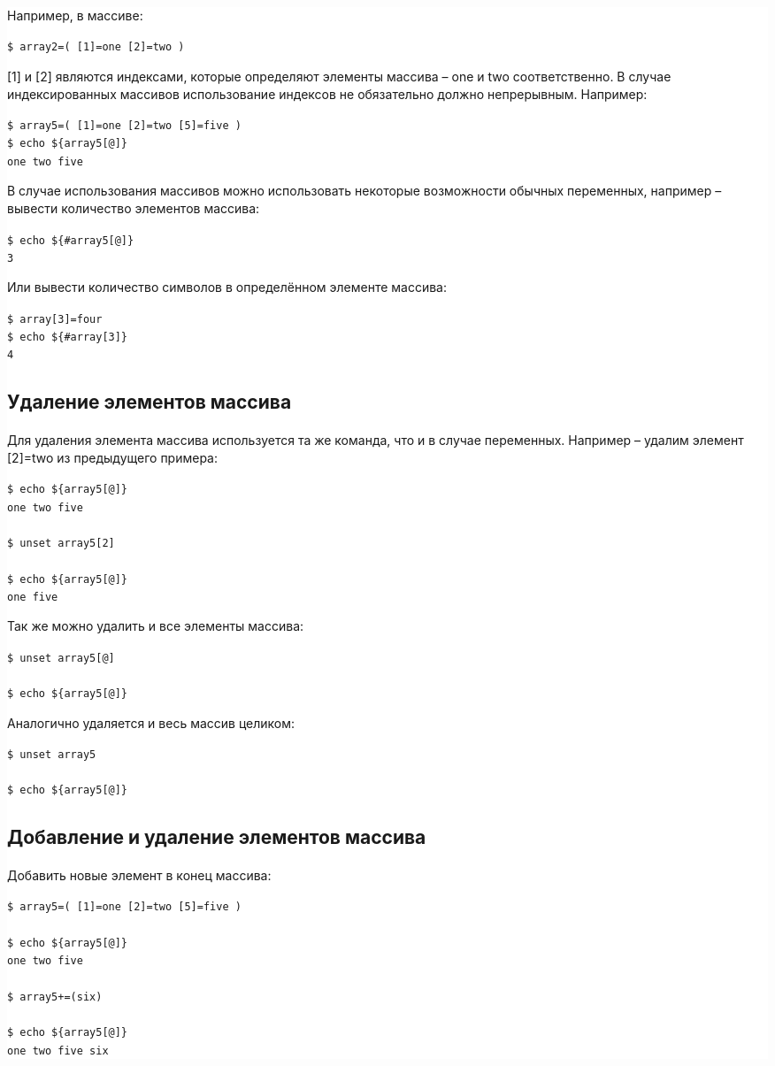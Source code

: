 Например, в массиве:

    $ array2=( [1]=one [2]=two )

[1] и [2] являются индексами, которые определяют элементы массива – one и two соответственно. В случае индексированных массивов использование индексов не обязательно должно непрерывным. Например:

    $ array5=( [1]=one [2]=two [5]=five )
    $ echo ${array5[@]}
    one two five

В случае использования массивов можно использовать некоторые возможности обычных переменных, например – вывести количество элементов массива:

    $ echo ${#array5[@]}
    3

Или вывести количество символов в определённом элементе массива:

    $ array[3]=four
    $ echo ${#array[3]}
    4

## Удаление элементов массива

Для удаления элемента массива используется та же команда, что и в случае переменных. Например – удалим элемент [2]=two из предыдущего примера:

    $ echo ${array5[@]}
    one two five

    $ unset array5[2]

    $ echo ${array5[@]}
    one five

Так же можно удалить и все элементы массива:

    $ unset array5[@]

    $ echo ${array5[@]}

Аналогично удаляется и весь массив целиком:

    $ unset array5

    $ echo ${array5[@]}

## Добавление и удаление элементов массива

Добавить новые элемент в конец массива:

    $ array5=( [1]=one [2]=two [5]=five )
     
    $ echo ${array5[@]}
    one two five

    $ array5+=(six)
     
    $ echo ${array5[@]}
    one two five six
